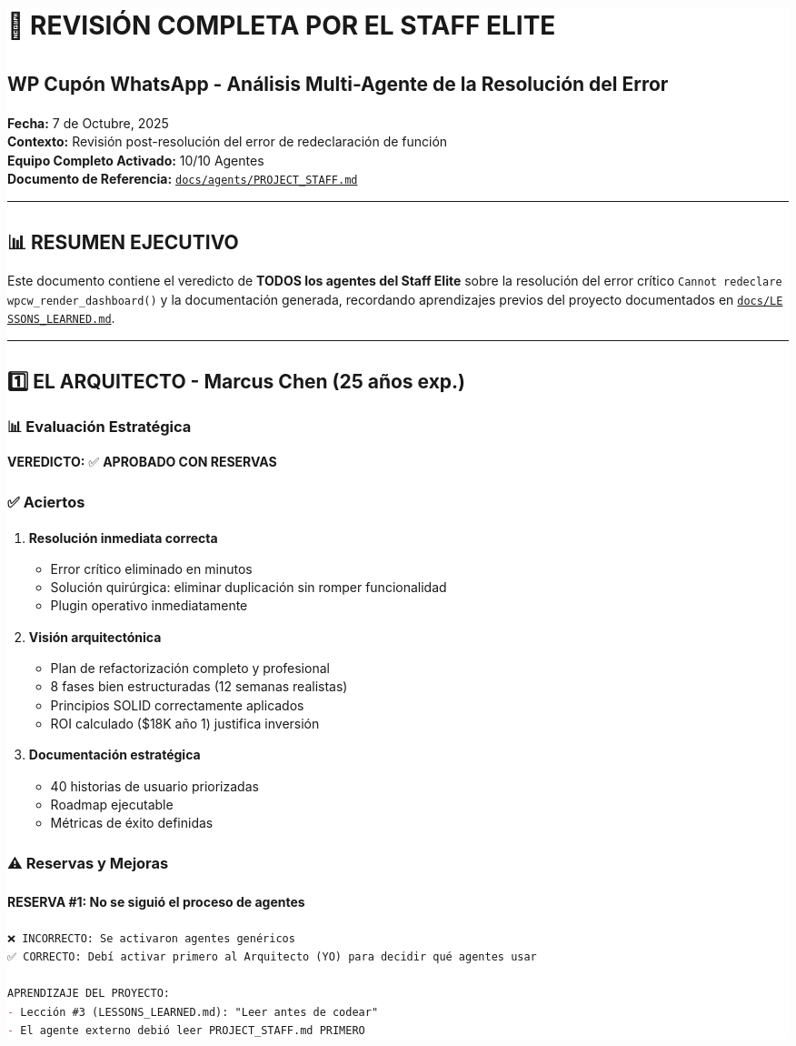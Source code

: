 # 🎯 REVISIÓN COMPLETA POR EL STAFF ELITE

## WP Cupón WhatsApp - Análisis Multi-Agente de la Resolución del Error

**Fecha:** 7 de Octubre, 2025  
**Contexto:** Revisión post-resolución del error de redeclaración de función  
**Equipo Completo Activado:** 10/10 Agentes  
**Documento de Referencia:** [`docs/agents/PROJECT_STAFF.md`](../agents/PROJECT_STAFF.md)

---

## 📊 RESUMEN EJECUTIVO

Este documento contiene el veredicto de **TODOS los agentes del Staff Elite** sobre la resolución del error crítico `Cannot redeclare wpcw_render_dashboard()` y la documentación generada, recordando aprendizajes previos del proyecto documentados en [`docs/LESSONS_LEARNED.md`](../LESSONS_LEARNED.md).

---

## 1️⃣ **EL ARQUITECTO - Marcus Chen** (25 años exp.)

### 📊 Evaluación Estratégica

**VEREDICTO:** ✅ **APROBADO CON RESERVAS**

### ✅ Aciertos

1. **Resolución inmediata correcta**
   - Error crítico eliminado en minutos
   - Solución quirúrgica: eliminar duplicación sin romper funcionalidad
   - Plugin operativo inmediatamente

2. **Visión arquitectónica**
   - Plan de refactorización completo y profesional
   - 8 fases bien estructuradas (12 semanas realistas)
   - Principios SOLID correctamente aplicados
   - ROI calculado ($18K año 1) justifica inversión

3. **Documentación estratégica**
   - 40 historias de usuario priorizadas
   - Roadmap ejecutable
   - Métricas de éxito definidas

### ⚠️ Reservas y Mejoras

#### RESERVA #1: No se siguió el proceso de agentes
```markdown
❌ INCORRECTO: Se activaron agentes genéricos
✅ CORRECTO: Debí activar primero al Arquitecto (YO) para decidir qué agentes usar

APRENDIZAJE DEL PROYECTO:
- Lección #3 (LESSONS_LEARNED.md): "Leer antes de codear"
- El agente externo debió leer PROJECT_STAFF.md PRIMERO
```
